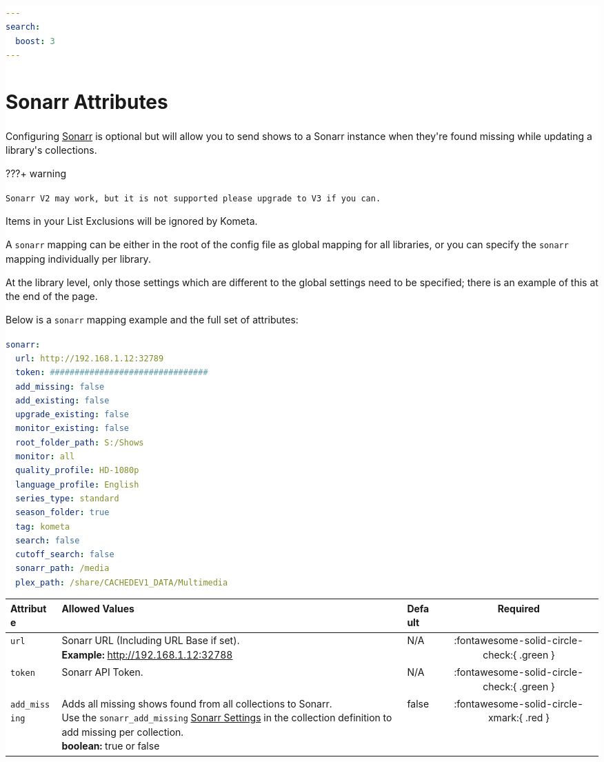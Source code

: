 ```yaml
---
search:
  boost: 3
---
```

# Sonarr Attributes

Configuring [Sonarr](https://sonarr.tv/) is optional but will allow you to send shows to a Sonarr instance when they're 
found missing while updating a library's collections.

???+ warning
    
    Sonarr V2 may work, but it is not supported please upgrade to V3 if you can.

Items in your List Exclusions will be ignored by Kometa.

A `sonarr` mapping can be either in the root of the config file as global mapping for all libraries, or you can specify 
the `sonarr` mapping individually per library.

At the library level, only those settings which are different to the global settings need to be specified; there is an example of this at the end of the page.

Below is a `sonarr` mapping example and the full set of attributes:
```YAML
sonarr:
  url: http://192.168.1.12:32789
  token: ################################
  add_missing: false
  add_existing: false
  upgrade_existing: false
  monitor_existing: false
  root_folder_path: S:/Shows
  monitor: all
  quality_profile: HD-1080p
  language_profile: English
  series_type: standard
  season_folder: true
  tag: kometa
  search: false
  cutoff_search: false
  sonarr_path: /media
  plex_path: /share/CACHEDEV1_DATA/Multimedia
```

| Attribute          | Allowed Values                                                                                                                                                                                                                                                                                                                                                                                                                                                                                                                                                                                                                                                                                                                                                                                                                                                                               | Default       |                  Required                  |
|:-------------------|:---------------------------------------------------------------------------------------------------------------------------------------------------------------------------------------------------------------------------------------------------------------------------------------------------------------------------------------------------------------------------------------------------------------------------------------------------------------------------------------------------------------------------------------------------------------------------------------------------------------------------------------------------------------------------------------------------------------------------------------------------------------------------------------------------------------------------------------------------------------------------------------------|:--------------|:------------------------------------------:|
| `url`              | Sonarr URL (Including URL Base if set).<br>**Example:** http://192.168.1.12:32788                                                                                                                                                                                                                                                                                                                                                                                                                                                                                                                                                                                                                                                                                                                                                                                                            | N/A           | :fontawesome-solid-circle-check:{ .green } |
| `token`            | Sonarr API Token.                                                                                                                                                                                                                                                                                                                                                                                                                                                                                                                                                                                                                                                                                                                                                                                                                                                                            | N/A           | :fontawesome-solid-circle-check:{ .green } |
| `add_missing`      | Adds all missing shows found from all collections to Sonarr.<br>Use the `sonarr_add_missing` [Sonarr Settings](../files/arr.md#sonarr-definition-settings) in the collection definition to add missing per collection.<br>**boolean:** true or false                                                                                                                                                                                                                                                                                                                                                                                                                                                                                                                                                                                                                                         | false         |  :fontawesome-solid-circle-xmark:{ .red }  |